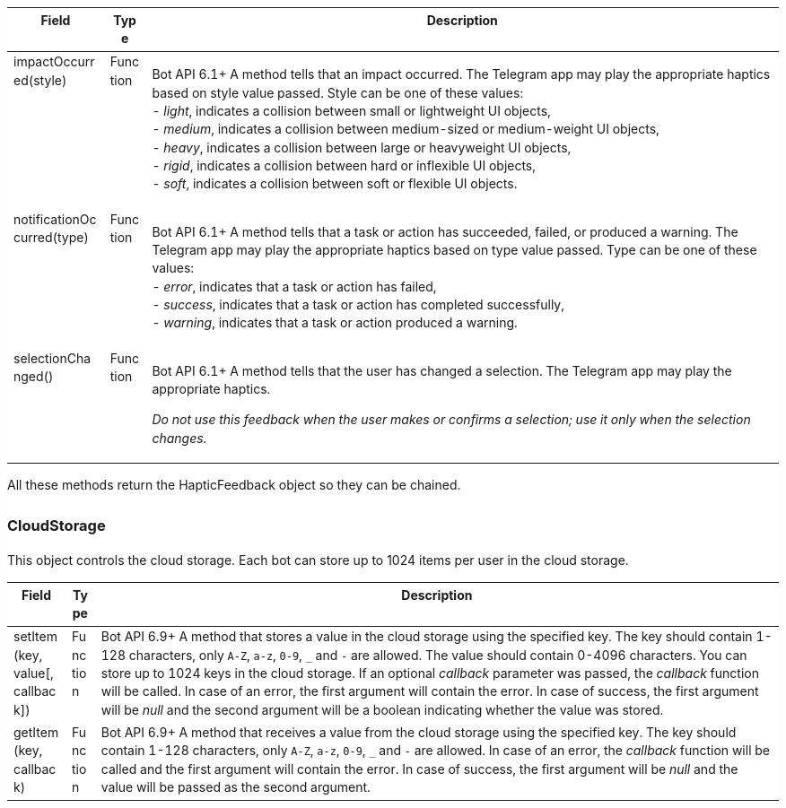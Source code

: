 | Field                      | Type     | Description                                                                                                                                                                                                                                                                                                                                                                                                                                                                                                                                                                                                         |
| -------------------------- | -------- | ------------------------------------------------------------------------------------------------------------------------------------------------------------------------------------------------------------------------------------------------------------------------------------------------------------------------------------------------------------------------------------------------------------------------------------------------------------------------------------------------------------------------------------------------------------------------------------------------------------------- |
| impactOccurred(style)      | Function | <p>Bot API 6.1+ A method tells that an impact occurred. The Telegram app may play the appropriate haptics based on style value passed. Style can be one of these values:<br>- <em>light</em>, indicates a collision between small or lightweight UI objects,<br>- <em>medium</em>, indicates a collision between medium-sized or medium-weight UI objects,<br>- <em>heavy</em>, indicates a collision between large or heavyweight UI objects,<br>- <em>rigid</em>, indicates a collision between hard or inflexible UI objects,<br>- <em>soft</em>, indicates a collision between soft or flexible UI objects.</p> |
| notificationOccurred(type) | Function | <p>Bot API 6.1+ A method tells that a task or action has succeeded, failed, or produced a warning. The Telegram app may play the appropriate haptics based on type value passed. Type can be one of these values:<br>- <em>error</em>, indicates that a task or action has failed,<br>- <em>success</em>, indicates that a task or action has completed successfully,<br>- <em>warning</em>, indicates that a task or action produced a warning.</p>                                                                                                                                                                |
| selectionChanged()         | Function | <p>Bot API 6.1+ A method tells that the user has changed a selection. The Telegram app may play the appropriate haptics.</p><p><em>Do not use this feedback when the user makes or confirms a selection; use it only when the selection changes.</em></p>                                                                                                                                                                                                                                                                                                                                                           |

All these methods return the HapticFeedback object so they can be chained.

### **CloudStorage**

This object controls the cloud storage. Each bot can store up to 1024 items per user in the cloud storage.

| Field                            | Type     | Description                                                                                                                                                                                                                                                                                                                                                                                                                                                                                                                                                                          |
| -------------------------------- | -------- | ------------------------------------------------------------------------------------------------------------------------------------------------------------------------------------------------------------------------------------------------------------------------------------------------------------------------------------------------------------------------------------------------------------------------------------------------------------------------------------------------------------------------------------------------------------------------------------ |
| setItem(key, value\[, callback]) | Function | Bot API 6.9+ A method that stores a value in the cloud storage using the specified key. The key should contain 1-128 characters, only `A-Z`, `a-z`, `0-9`, `_` and `-` are allowed. The value should contain 0-4096 characters. You can store up to 1024 keys in the cloud storage. If an optional _callback_ parameter was passed, the _callback_ function will be called. In case of an error, the first argument will contain the error. In case of success, the first argument will be _null_ and the second argument will be a boolean indicating whether the value was stored. |
| getItem(key, callback)           | Function | Bot API 6.9+ A method that receives a value from the cloud storage using the specified key. The key should contain 1-128 characters, only `A-Z`, `a-z`, `0-9`, `_` and `-` are allowed. In case of an error, the _callback_ function will be called and the first argument will contain the error. In case of success, the first argument will be _null_ and the value will be passed as the second argument.                                                                                                                                                                        |